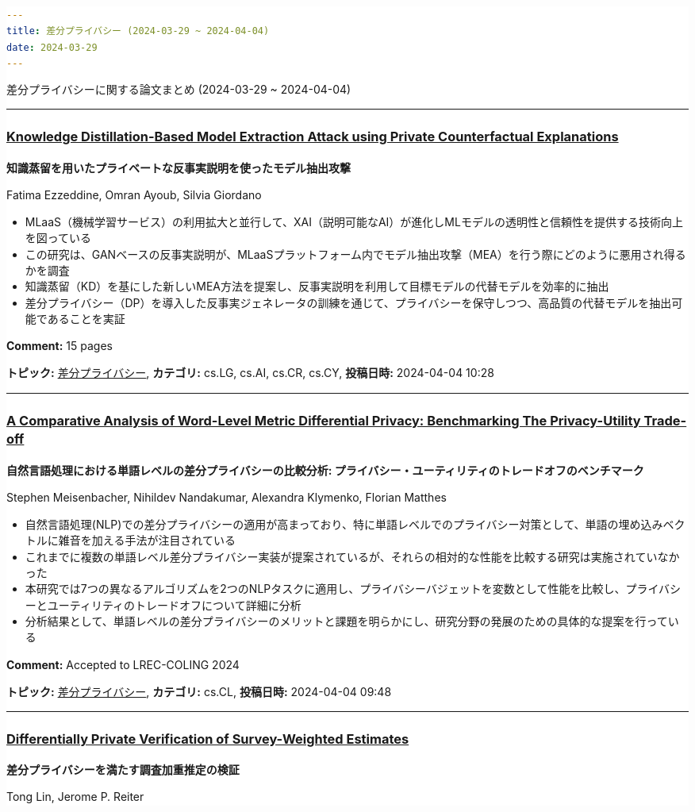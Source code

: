 ```yaml
---
title: 差分プライバシー (2024-03-29 ~ 2024-04-04)
date: 2024-03-29
---
```


差分プライバシーに関する論文まとめ (2024-03-29 ~ 2024-04-04)


- - -

### [Knowledge Distillation-Based Model Extraction Attack using Private Counterfactual Explanations](http://arxiv.org/abs/2404.03348)

**知識蒸留を用いたプライベートな反事実説明を使ったモデル抽出攻撃**

Fatima Ezzeddine, Omran Ayoub, Silvia Giordano

- MLaaS（機械学習サービス）の利用拡大と並行して、XAI（説明可能なAI）が進化しMLモデルの透明性と信頼性を提供する技術向上を図っている
- この研究は、GANベースの反事実説明が、MLaaSプラットフォーム内でモデル抽出攻撃（MEA）を行う際にどのように悪用され得るかを調査
- 知識蒸留（KD）を基にした新しいMEA方法を提案し、反事実説明を利用して目標モデルの代替モデルを効率的に抽出
- 差分プライバシー（DP）を導入した反事実ジェネレータの訓練を通じて、プライバシーを保守しつつ、高品質の代替モデルを抽出可能であることを実証

**Comment:** 15 pages

**トピック:** [差分プライバシー](../../dp), **カテゴリ:** cs.LG, cs.AI, cs.CR, cs.CY, **投稿日時:** 2024-04-04 10:28


- - -

### [A Comparative Analysis of Word-Level Metric Differential Privacy: Benchmarking The Privacy-Utility Trade-off](http://arxiv.org/abs/2404.03324)

**自然言語処理における単語レベルの差分プライバシーの比較分析: プライバシー・ユーティリティのトレードオフのベンチマーク**

Stephen Meisenbacher, Nihildev Nandakumar, Alexandra Klymenko, Florian Matthes

- 自然言語処理(NLP)での差分プライバシーの適用が高まっており、特に単語レベルでのプライバシー対策として、単語の埋め込みベクトルに雑音を加える手法が注目されている
- これまでに複数の単語レベル差分プライバシー実装が提案されているが、それらの相対的な性能を比較する研究は実施されていなかった
- 本研究では7つの異なるアルゴリズムを2つのNLPタスクに適用し、プライバシーバジェットを変数として性能を比較し、プライバシーとユーティリティのトレードオフについて詳細に分析
- 分析結果として、単語レベルの差分プライバシーのメリットと課題を明らかにし、研究分野の発展のための具体的な提案を行っている

**Comment:** Accepted to LREC-COLING 2024

**トピック:** [差分プライバシー](../../dp), **カテゴリ:** cs.CL, **投稿日時:** 2024-04-04 09:48


- - -

### [Differentially Private Verification of Survey-Weighted Estimates](http://arxiv.org/abs/2404.02519)

**差分プライバシーを満たす調査加重推定の検証**

Tong Lin, Jerome P. Reiter
